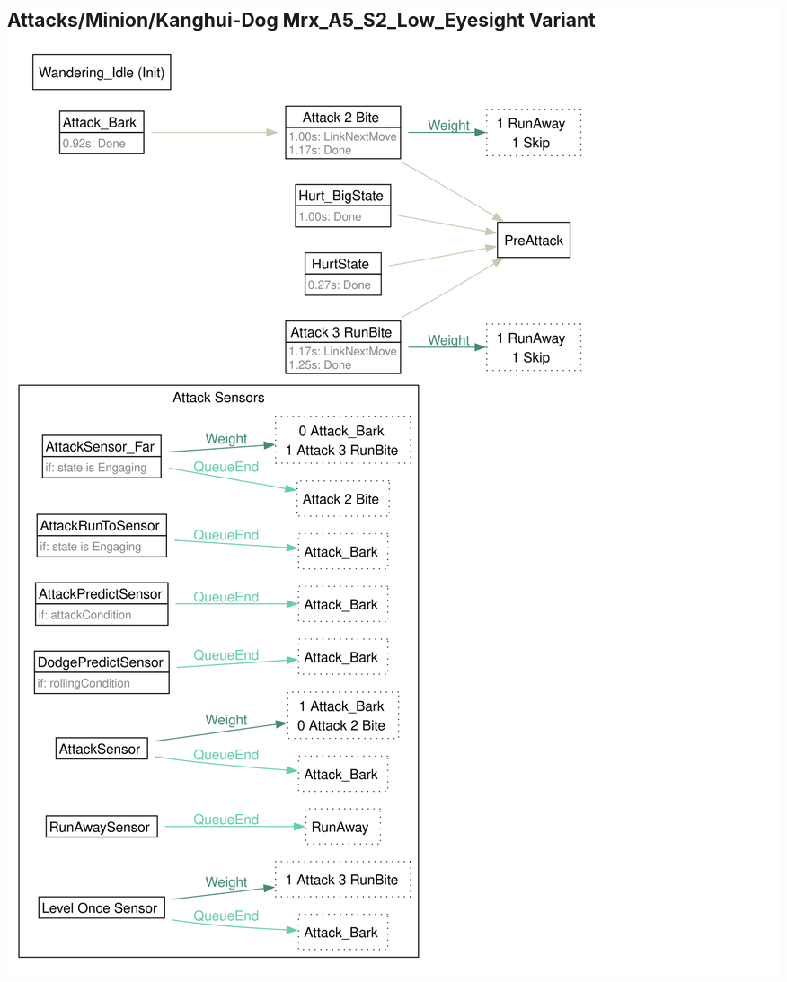 ## Attacks/Minion/Kanghui-Dog Mrx_A5_S2_Low_Eyesight Variant

<picture>
<img alt="Attacks/Minion/Kanghui-Dog Mrx_A5_S2_Low_Eyesight Variant" src="https://raw.githubusercontent.com/nine-sols-modding/StateDump/main/Attacks/Minion/Kanghui-Dog Mrx_A5_S2_Low_Eyesight Variant/data.svg">
</picture>
